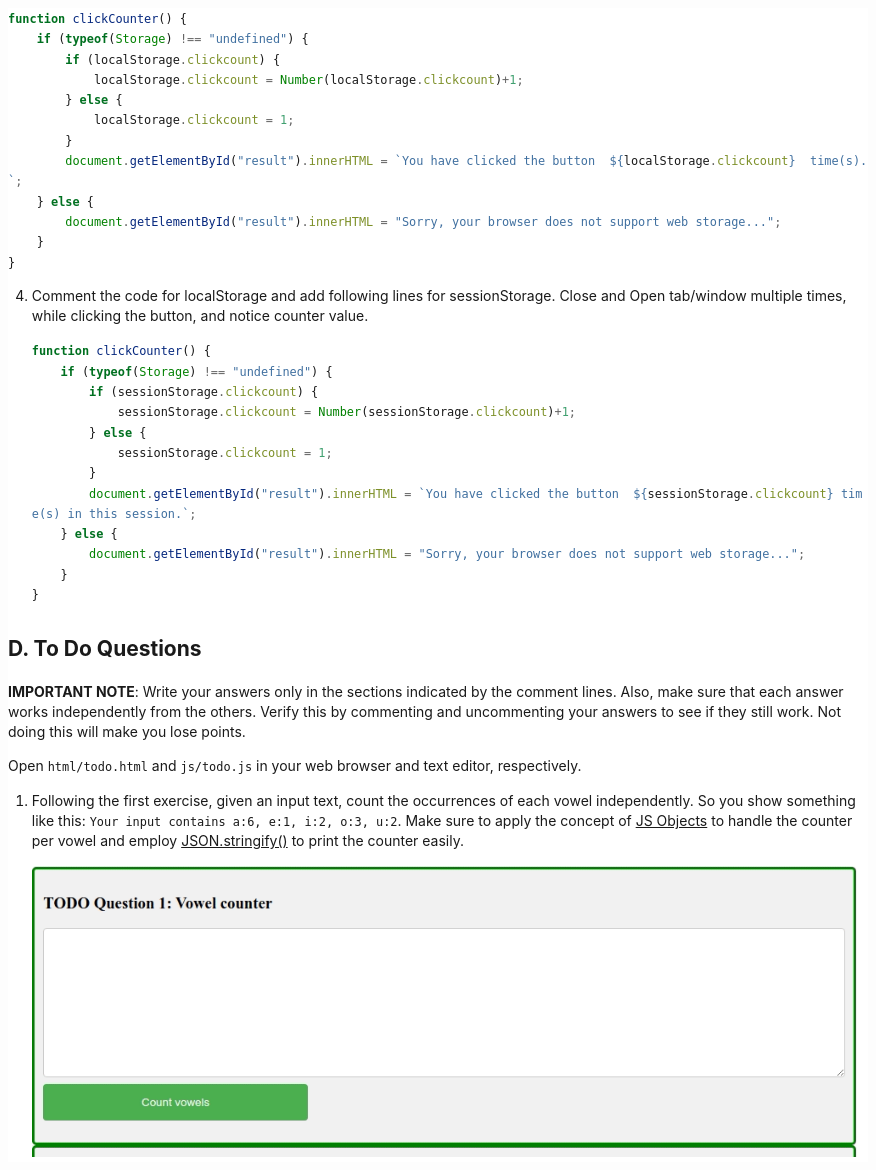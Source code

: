    ```js
   function clickCounter() {
       if (typeof(Storage) !== "undefined") {
           if (localStorage.clickcount) {
               localStorage.clickcount = Number(localStorage.clickcount)+1;
           } else {
               localStorage.clickcount = 1;
           }
           document.getElementById("result").innerHTML = `You have clicked the button  ${localStorage.clickcount}  time(s).`;
       } else {
           document.getElementById("result").innerHTML = "Sorry, your browser does not support web storage...";
       }
   }
   ```

4. Comment the code for localStorage and add following lines for sessionStorage. Close and Open tab/window multiple times, while clicking the button, and notice counter value.
   ```js
   function clickCounter() {
       if (typeof(Storage) !== "undefined") {
           if (sessionStorage.clickcount) {
               sessionStorage.clickcount = Number(sessionStorage.clickcount)+1;
           } else {
               sessionStorage.clickcount = 1;
           }
           document.getElementById("result").innerHTML = `You have clicked the button  ${sessionStorage.clickcount} time(s) in this session.`;
       } else {
           document.getElementById("result").innerHTML = "Sorry, your browser does not support web storage...";
       }
   }
   ```

## D. To Do Questions
**IMPORTANT NOTE**: Write your answers only in the sections indicated by the comment lines. Also, make sure that each answer works independently from the others. Verify this by commenting and uncommenting your answers to see if they still work. Not doing this will make you lose points.

Open `html/todo.html` and `js/todo.js` in your web browser and text editor, respectively.

1. Following the first exercise, given an input text, count the occurrences of each vowel independently. So you show something like this: `Your input contains a:6, e:1, i:2, o:3, u:2`. Make sure to apply the concept of [JS Objects](https://www.w3schools.com/js/js_objects.asp) to handle the counter per vowel and employ [JSON.stringify()](https://www.w3schools.com/js/js_json_stringify.asp) to print the counter easily.

   <img src="imgs/todo_1.gif" />